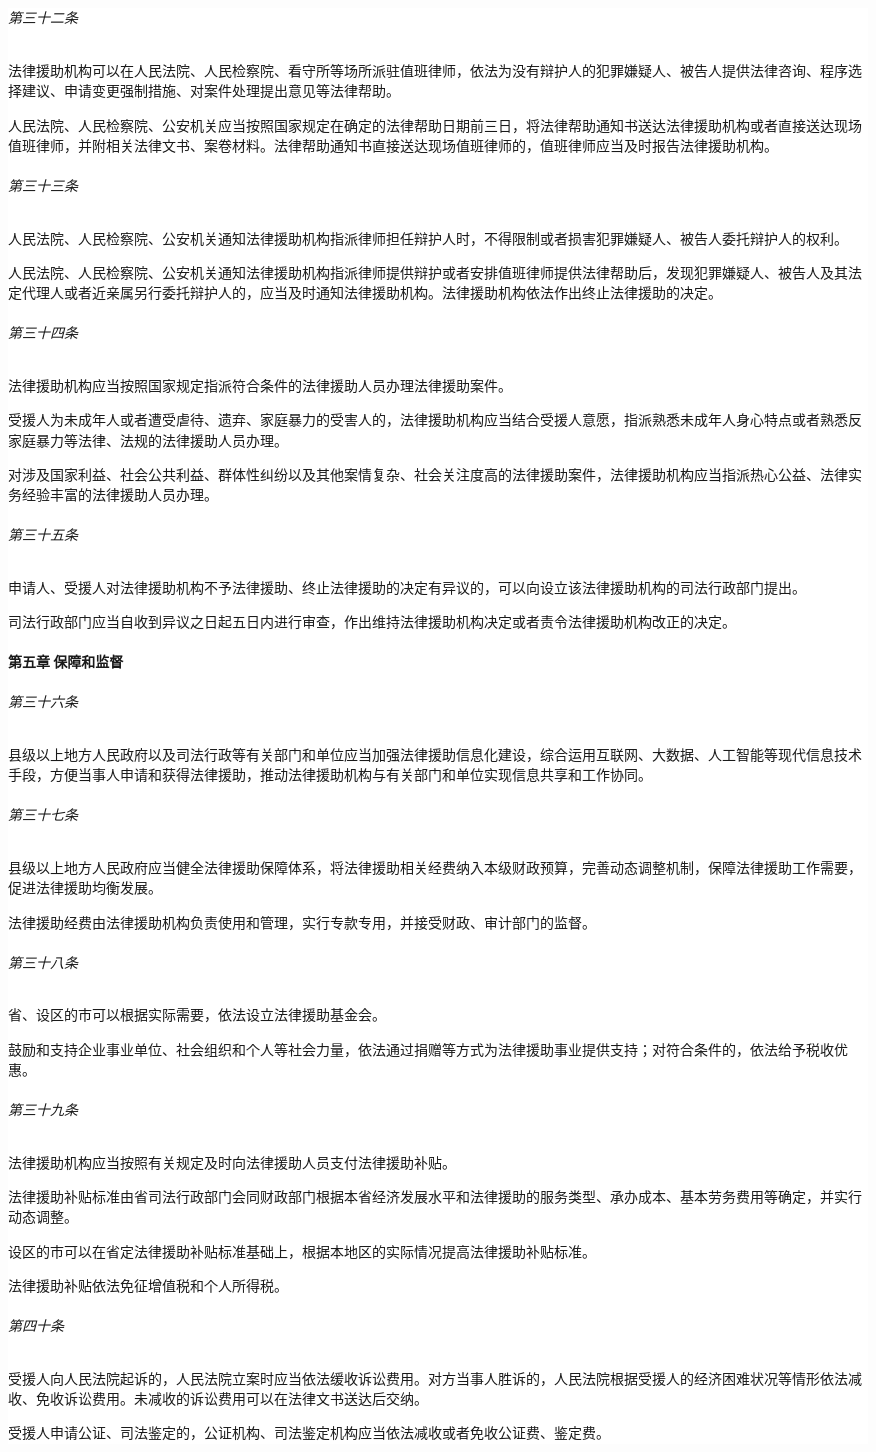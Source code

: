 ###### 第三十二条

法律援助机构可以在人民法院、人民检察院、看守所等场所派驻值班律师，依法为没有辩护人的犯罪嫌疑人、被告人提供法律咨询、程序选择建议、申请变更强制措施、对案件处理提出意见等法律帮助。

人民法院、人民检察院、公安机关应当按照国家规定在确定的法律帮助日期前三日，将法律帮助通知书送达法律援助机构或者直接送达现场值班律师，并附相关法律文书、案卷材料。法律帮助通知书直接送达现场值班律师的，值班律师应当及时报告法律援助机构。

###### 第三十三条

人民法院、人民检察院、公安机关通知法律援助机构指派律师担任辩护人时，不得限制或者损害犯罪嫌疑人、被告人委托辩护人的权利。

人民法院、人民检察院、公安机关通知法律援助机构指派律师提供辩护或者安排值班律师提供法律帮助后，发现犯罪嫌疑人、被告人及其法定代理人或者近亲属另行委托辩护人的，应当及时通知法律援助机构。法律援助机构依法作出终止法律援助的决定。

###### 第三十四条

法律援助机构应当按照国家规定指派符合条件的法律援助人员办理法律援助案件。

受援人为未成年人或者遭受虐待、遗弃、家庭暴力的受害人的，法律援助机构应当结合受援人意愿，指派熟悉未成年人身心特点或者熟悉反家庭暴力等法律、法规的法律援助人员办理。

对涉及国家利益、社会公共利益、群体性纠纷以及其他案情复杂、社会关注度高的法律援助案件，法律援助机构应当指派热心公益、法律实务经验丰富的法律援助人员办理。

###### 第三十五条

申请人、受援人对法律援助机构不予法律援助、终止法律援助的决定有异议的，可以向设立该法律援助机构的司法行政部门提出。

司法行政部门应当自收到异议之日起五日内进行审查，作出维持法律援助机构决定或者责令法律援助机构改正的决定。

#### 第五章 保障和监督

###### 第三十六条

县级以上地方人民政府以及司法行政等有关部门和单位应当加强法律援助信息化建设，综合运用互联网、大数据、人工智能等现代信息技术手段，方便当事人申请和获得法律援助，推动法律援助机构与有关部门和单位实现信息共享和工作协同。

###### 第三十七条

县级以上地方人民政府应当健全法律援助保障体系，将法律援助相关经费纳入本级财政预算，完善动态调整机制，保障法律援助工作需要，促进法律援助均衡发展。

法律援助经费由法律援助机构负责使用和管理，实行专款专用，并接受财政、审计部门的监督。

###### 第三十八条

省、设区的市可以根据实际需要，依法设立法律援助基金会。

鼓励和支持企业事业单位、社会组织和个人等社会力量，依法通过捐赠等方式为法律援助事业提供支持；对符合条件的，依法给予税收优惠。

###### 第三十九条

法律援助机构应当按照有关规定及时向法律援助人员支付法律援助补贴。

法律援助补贴标准由省司法行政部门会同财政部门根据本省经济发展水平和法律援助的服务类型、承办成本、基本劳务费用等确定，并实行动态调整。

设区的市可以在省定法律援助补贴标准基础上，根据本地区的实际情况提高法律援助补贴标准。

法律援助补贴依法免征增值税和个人所得税。

###### 第四十条

受援人向人民法院起诉的，人民法院立案时应当依法缓收诉讼费用。对方当事人胜诉的，人民法院根据受援人的经济困难状况等情形依法减收、免收诉讼费用。未减收的诉讼费用可以在法律文书送达后交纳。

受援人申请公证、司法鉴定的，公证机构、司法鉴定机构应当依法减收或者免收公证费、鉴定费。
